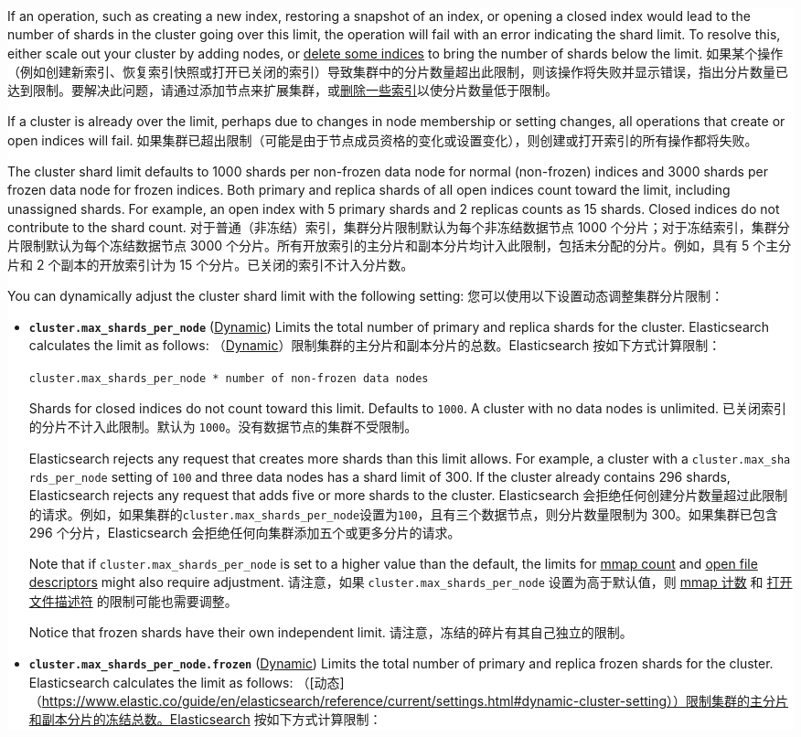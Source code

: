 If an operation, such as creating a new index, restoring a snapshot of an index, or opening a closed index would lead to the number of shards in the cluster going over this limit, the operation will fail with an error indicating the shard limit. To resolve this, either scale out your cluster by adding nodes, or [delete some indices](https://www.elastic.co/guide/en/elasticsearch/reference/current/indices-delete-index.html) to bring the number of shards below the limit.
如果某个操作（例如创建新索引、恢复索引快照或打开已关闭的索引）导致集群中的分片数量超出此限制，则该操作将失败并显示错误，指出分片数量已达到限制。要解决此问题，请通过添加节点来扩展集群，或[删除一些索引](https://www.elastic.co/guide/en/elasticsearch/reference/current/indices-delete-index.html)以使分片数量低于限制。

If a cluster is already over the limit, perhaps due to changes in node membership or setting changes, all operations that create or open indices will fail.
如果集群已超出限制（可能是由于节点成员资格的变化或设置变化），则创建或打开索引的所有操作都将失败。

The cluster shard limit defaults to 1000 shards per non-frozen data node for normal (non-frozen) indices and 3000 shards per frozen data node for frozen indices. Both primary and replica shards of all open indices count toward the limit, including unassigned shards. For example, an open index with 5 primary shards and 2 replicas counts as 15 shards. Closed indices do not contribute to the shard count.
对于普通（非冻结）索引，集群分片限制默认为每个非冻结数据节点 1000 个分片；对于冻结索引，集群分片限制默认为每个冻结数据节点 3000 个分片。所有开放索引的主分片和副本分片均计入此限制，包括未分配的分片。例如，具有 5 个主分片和 2 个副本的开放索引计为 15 个分片。已关闭的索引不计入分片数。

You can dynamically adjust the cluster shard limit with the following setting:
您可以使用以下设置动态调整集群分片限制：

- **`cluster.max_shards_per_node`**
  ([Dynamic](https://www.elastic.co/guide/en/elasticsearch/reference/current/settings.html#dynamic-cluster-setting)) Limits the total number of primary and replica shards for the cluster. Elasticsearch calculates the limit as follows:
  （[Dynamic](https://www.elastic.co/guide/en/elasticsearch/reference/current/settings.html#dynamic-cluster-setting)）限制集群的主分片和副本分片的总数。Elasticsearch 按如下方式计算限制：

  ``` txt
  cluster.max_shards_per_node * number of non-frozen data nodes
  ```

  Shards for closed indices do not count toward this limit. Defaults to `1000`. A cluster with no data nodes is unlimited.
  已关闭索引的分片不计入此限制。默认为 `1000`。没有数据节点的集群不受限制。

  Elasticsearch rejects any request that creates more shards than this limit allows. For example, a cluster with a `cluster.max_shards_per_node` setting of `100` and three data nodes has a shard limit of 300. If the cluster already contains 296 shards, Elasticsearch rejects any request that adds five or more shards to the cluster.
  Elasticsearch 会拒绝任何创建分片数量超过此限制的请求。例如，如果集群的`cluster.max_shards_per_node`设置为`100`，且有三个数据节点，则分片数量限制为 300。如果集群已包含 296 个分片，Elasticsearch 会拒绝任何向集群添加五个或更多分片的请求。

  Note that if `cluster.max_shards_per_node` is set to a higher value than the default, the limits for [mmap count](https://www.elastic.co/guide/en/elasticsearch/reference/current/vm-max-map-count.html) and [open file descriptors](https://www.elastic.co/guide/en/elasticsearch/reference/current/file-descriptors.html) might also require adjustment.
  请注意，如果 `cluster.max_shards_per_node` 设置为高于默认值，则 [mmap 计数](https://www.elastic.co/guide/en/elasticsearch/reference/current/vm-max-map-count.html) 和 [打开文件描述符](https://www.elastic.co/guide/en/elasticsearch/reference/current/file-descriptors.html) 的限制可能也需要调整。

  Notice that frozen shards have their own independent limit.
  请注意，冻结的碎片有其自己独立的限制。
- **`cluster.max_shards_per_node.frozen`**
  ([Dynamic](https://www.elastic.co/guide/en/elasticsearch/reference/current/settings.html#dynamic-cluster-setting)) Limits the total number of primary and replica frozen shards for the cluster. Elasticsearch calculates the limit as follows:
  （[动态]（https://www.elastic.co/guide/en/elasticsearch/reference/current/settings.html#dynamic-cluster-setting））限制集群的主分片和副本分片的冻结总数。Elasticsearch 按如下方式计算限制：
